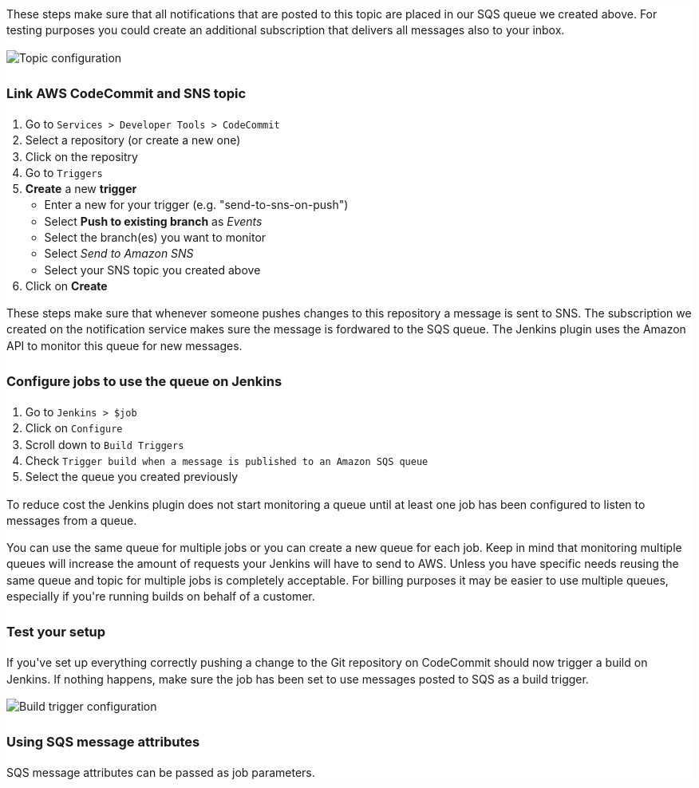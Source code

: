 These steps make sure that all notifications that are posted to this topic are placed in our SQS queue we created above. For testing purposes you could create an additional subscription that delivers all messages also to your inbox.

![Topic configuration](doc/images/amazon-create-topic-for-queue.png)

### Link AWS CodeCommit and SNS topic

1. Go to `Services > Developer Tools > CodeCommit`
2. Select a repository (or create a new one)
3. Click on the repositry
4. Go to `Triggers`
5. **Create** a new **trigger**
    * Enter a new for your trigger (e.g. "send-to-sns-on-push")
    * Select **Push to existing branch** as *Events*
    * Select the branch(es) you want to monitor
    * Select *Send to Amazon SNS*
    * Select your SNS topic you created above
6. Click on **Create**

These steps make sure that whenever someone pushes changes to this repository a message is sent to SNS. The subscription we created on the notification service makes sure the message is fordwared to the SQS queue. The Jenkins plugin uses the Amazon API to monitor this queue for new messages.

### Configure jobs to use the queue on Jenkins

1. Go to `Jenkins > $job`
2. Click on `Configure`
3. Scroll down to `Build Triggers`
4. Check `Trigger build when a message is published to an Amazon SQS queue`
5. Select the queue you created previously

To reduce cost the Jenkins plugin does not start monitoring a queue until at least one job has been configured to listen to messages from a queue.

You can use the same queue for multiple jobs or you can create a new queue for each job. Keep in mind that monitoring multiple queues will increase the amount of requests your Jenkins will have to send to AWS. Unless you have specific needs reusing the same queue and topic for multiple jobs is completely acceptable. For billing purposes it may be easier to use multiple queues, especially if you're running builds on behalf of a customer.

### Test your setup

If you've set up everything correctly pushing a change to the Git repository on CodeCommit should now trigger a build on Jenkins. If nothing happens, make sure the job has been set to use messages posted to SQS as a build trigger.

![Build trigger configuration](doc/images/jenkins-build-triggers.png)

### Using SQS message attributes

SQS message attributes can be passed as job parameters.
